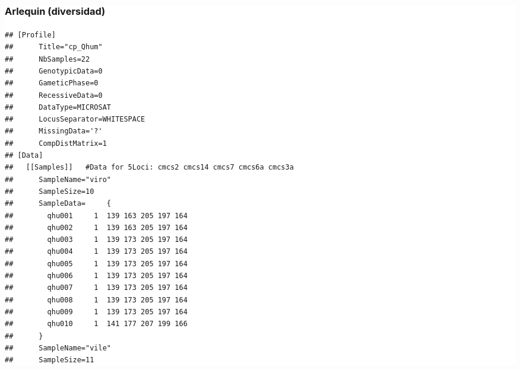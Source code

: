 ### Arlequin (diversidad)

    ## [Profile]
    ##      Title="cp_Qhum"
    ##      NbSamples=22
    ##      GenotypicData=0
    ##      GameticPhase=0
    ##      RecessiveData=0
    ##      DataType=MICROSAT
    ##      LocusSeparator=WHITESPACE
    ##      MissingData='?'
    ##      CompDistMatrix=1
    ## [Data]
    ##   [[Samples]]   #Data for 5Loci: cmcs2 cmcs14 cmcs7 cmcs6a cmcs3a
    ##      SampleName="viro"
    ##      SampleSize=10
    ##      SampleData=     {
    ##        qhu001     1  139 163 205 197 164
    ##        qhu002     1  139 163 205 197 164
    ##        qhu003     1  139 173 205 197 164
    ##        qhu004     1  139 173 205 197 164
    ##        qhu005     1  139 173 205 197 164
    ##        qhu006     1  139 173 205 197 164
    ##        qhu007     1  139 173 205 197 164
    ##        qhu008     1  139 173 205 197 164
    ##        qhu009     1  139 173 205 197 164
    ##        qhu010     1  141 177 207 199 166
    ##      }
    ##      SampleName="vile"
    ##      SampleSize=11